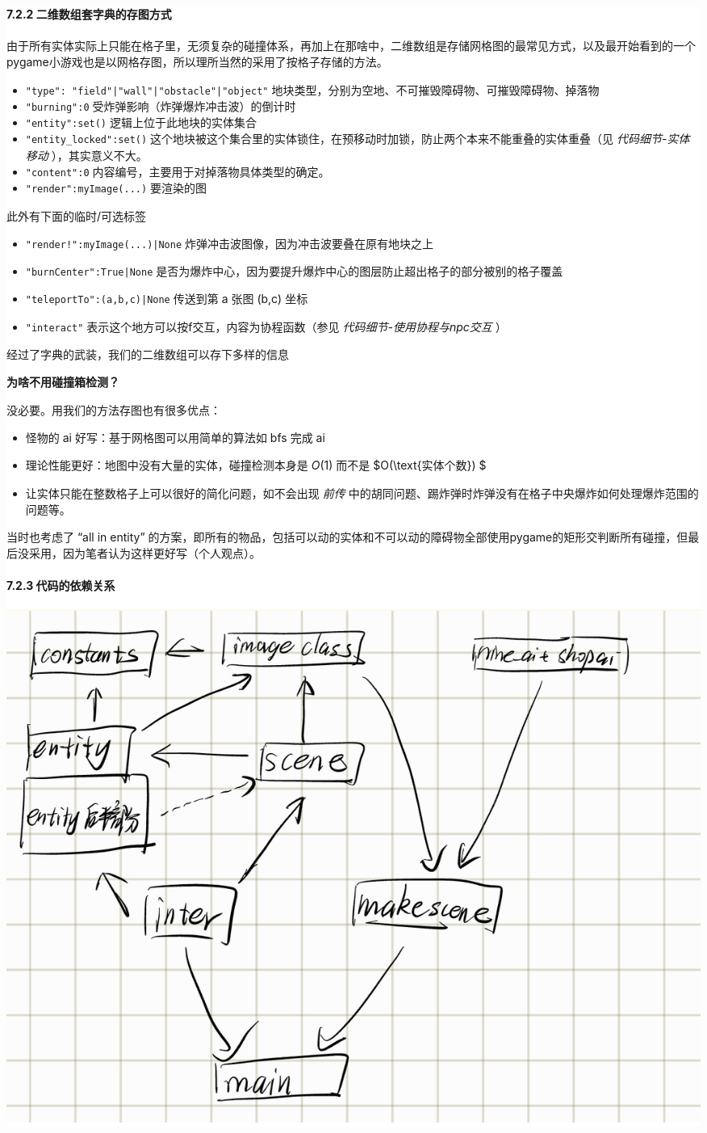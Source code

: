 #### 7.2.2 二维数组套字典的存图方式

由于所有实体实际上只能在格子里，无须复杂的碰撞体系，再加上在那啥中，二维数组是存储网格图的最常见方式，以及最开始看到的一个pygame小游戏也是以网格存图，所以理所当然的采用了按格子存储的方法。

- `"type": "field"|"wall"|"obstacle"|"object"` 地块类型，分别为空地、不可摧毁障碍物、可摧毁障碍物、掉落物
- `"burning":0` 受炸弹影响（炸弹爆炸冲击波）的倒计时
- `"entity":set()` 逻辑上位于此地块的实体集合
- `"entity_locked":set()` 这个地块被这个集合里的实体锁住，在预移动时加锁，防止两个本来不能重叠的实体重叠（见 _代码细节-实体移动_ ），其实意义不大。
- `"content":0` 内容编号，主要用于对掉落物具体类型的确定。
- `"render":myImage(...)` 要渲染的图

此外有下面的临时/可选标签

- `"render!":myImage(...)|None` 炸弹冲击波图像，因为冲击波要叠在原有地块之上

- `"burnCenter":True|None` 是否为爆炸中心，因为要提升爆炸中心的图层防止超出格子的部分被别的格子覆盖

- `"teleportTo":(a,b,c)|None` 传送到第 a 张图 (b,c) 坐标

- `"interact"` 表示这个地方可以按f交互，内容为协程函数（参见 _代码细节-使用协程与npc交互_ ）

经过了字典的武装，我们的二维数组可以存下多样的信息

**为啥不用碰撞箱检测？**

没必要。用我们的方法存图也有很多优点：

- 怪物的 ai 好写：基于网格图可以用简单的算法如 bfs 完成 ai

- 理论性能更好：地图中没有大量的实体，碰撞检测本身是 $O(1)$ 而不是 $O(\text{实体个数}) $

- 让实体只能在整数格子上可以很好的简化问题，如不会出现 _前传_ 中的胡同问题、踢炸弹时炸弹没有在格子中央爆炸如何处理爆炸范围的问题等。

当时也考虑了 “all in entity” 的方案，即所有的物品，包括可以动的实体和不可以动的障碍物全部使用pygame的矩形交判断所有碰撞，但最后没采用，因为笔者认为这样更好写（个人观点）。

#### 7.2.3 代码的依赖关系

![](./img/代码依赖结构.jpeg)